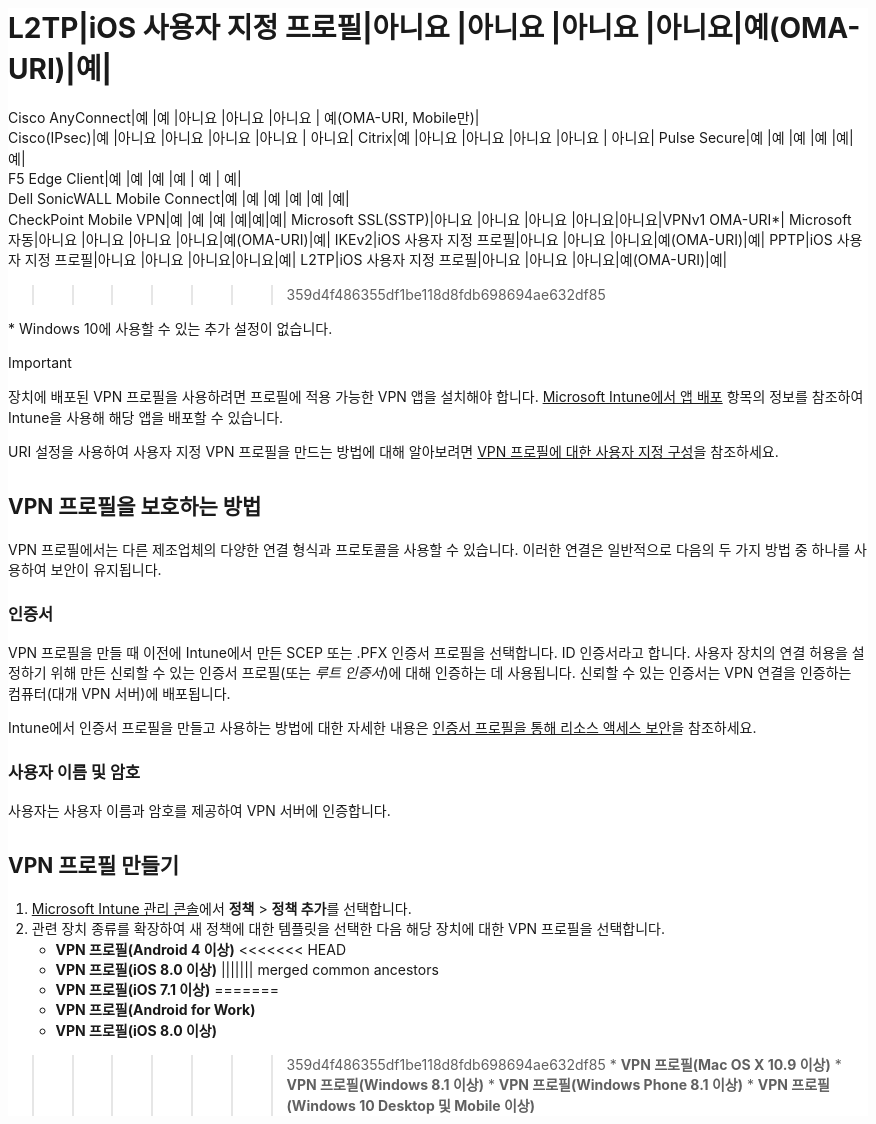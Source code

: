 L2TP|iOS 사용자 지정 프로필|아니요 |아니요 |아니요 |아니요|예(OMA-URI)|예|
=======
Cisco AnyConnect|예 |예   |아니요    |아니요  |아니요    | 예(OMA-URI, Mobile만)|     
Cisco(IPsec)|예 |아니요   |아니요  |아니요  |아니요 | 아니요|
Citrix|예 |아니요   |아니요  |아니요  |아니요 | 아니요|
Pulse Secure|예  |예 |예   |예  |예| 예|        
F5 Edge Client|예 |예 |예 |예  |   예 |  예|   
Dell SonicWALL Mobile Connect|예 |예 |예 |예 |예 |예|         
CheckPoint Mobile VPN|예 |예 |예 |예|예|예|
Microsoft SSL(SSTP)|아니요 |아니요 |아니요 |아니요|아니요|VPNv1 OMA-URI*|
Microsoft 자동|아니요 |아니요 |아니요 |아니요|예(OMA-URI)|예|
IKEv2|iOS 사용자 지정 프로필|아니요 |아니요 |아니요|예(OMA-URI)|예|
PPTP|iOS 사용자 지정 프로필|아니요 |아니요 |아니요|아니요|예|
L2TP|iOS 사용자 지정 프로필|아니요 |아니요 |아니요|예(OMA-URI)|예|
>>>>>>> 359d4f486355df1be118d8fdb698694ae632df85

\* Windows 10에 사용할 수 있는 추가 설정이 없습니다.

> [!IMPORTANT]
> 장치에 배포된 VPN 프로필을 사용하려면 프로필에 적용 가능한 VPN 앱을 설치해야 합니다. [Microsoft Intune에서 앱 배포](deploy-apps-in-microsoft-intune.md) 항목의 정보를 참조하여 Intune을 사용해 해당 앱을 배포할 수 있습니다.  

 URI 설정을 사용하여 사용자 지정 VPN 프로필을 만드는 방법에 대해 알아보려면 [VPN 프로필에 대한 사용자 지정 구성](custom-configurations-for-vpn-profiles.md)을 참조하세요.     

## VPN 프로필을 보호하는 방법

VPN 프로필에서는 다른 제조업체의 다양한 연결 형식과 프로토콜을 사용할 수 있습니다. 이러한 연결은 일반적으로 다음의 두 가지 방법 중 하나를 사용하여 보안이 유지됩니다.

### 인증서

VPN 프로필을 만들 때 이전에 Intune에서 만든 SCEP 또는 .PFX 인증서 프로필을 선택합니다. ID 인증서라고 합니다. 사용자 장치의 연결 허용을 설정하기 위해 만든 신뢰할 수 있는 인증서 프로필(또는 *루트 인증서*)에 대해 인증하는 데 사용됩니다. 신뢰할 수 있는 인증서는 VPN 연결을 인증하는 컴퓨터(대개 VPN 서버)에 배포됩니다.

Intune에서 인증서 프로필을 만들고 사용하는 방법에 대한 자세한 내용은 [인증서 프로필을 통해 리소스 액세스 보안](secure-resource-access-with-certificate-profiles.md)을 참조하세요.

### 사용자 이름 및 암호

사용자는 사용자 이름과 암호를 제공하여 VPN 서버에 인증합니다.

## VPN 프로필 만들기

1. [Microsoft Intune 관리 콘솔](https://manage.microsoft.com)에서 **정책** > **정책 추가**를 선택합니다.
2. 관련 장치 종류를 확장하여 새 정책에 대한 템플릿을 선택한 다음 해당 장치에 대한 VPN 프로필을 선택합니다.
    * **VPN 프로필(Android 4 이상)**
<<<<<<< HEAD
    * **VPN 프로필(iOS 8.0 이상)**
||||||| merged common ancestors
    * **VPN 프로필(iOS 7.1 이상)**
=======
    * **VPN 프로필(Android for Work)**
    * **VPN 프로필(iOS 8.0 이상)**
>>>>>>> 359d4f486355df1be118d8fdb698694ae632df85
    * **VPN 프로필(Mac OS X 10.9 이상)**
    * **VPN 프로필(Windows 8.1 이상)**
    * **VPN 프로필(Windows Phone 8.1 이상)**
    * **VPN 프로필(Windows 10 Desktop 및 Mobile 이상)**
